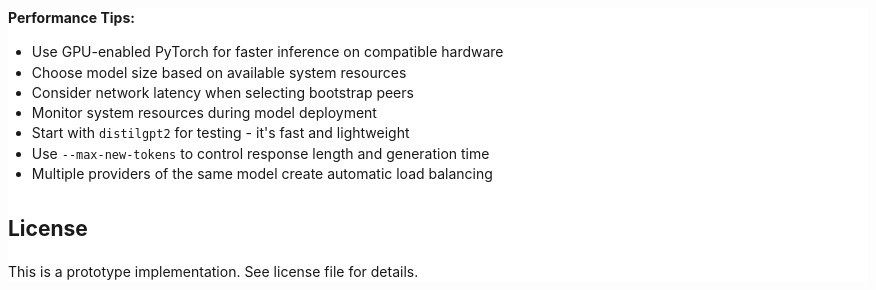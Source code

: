 **Performance Tips:**

- Use GPU-enabled PyTorch for faster inference on compatible hardware
- Choose model size based on available system resources
- Consider network latency when selecting bootstrap peers
- Monitor system resources during model deployment
- Start with `distilgpt2` for testing - it's fast and lightweight
- Use `--max-new-tokens` to control response length and generation time
- Multiple providers of the same model create automatic load balancing

License
-------

This is a prototype implementation. See license file for details.

